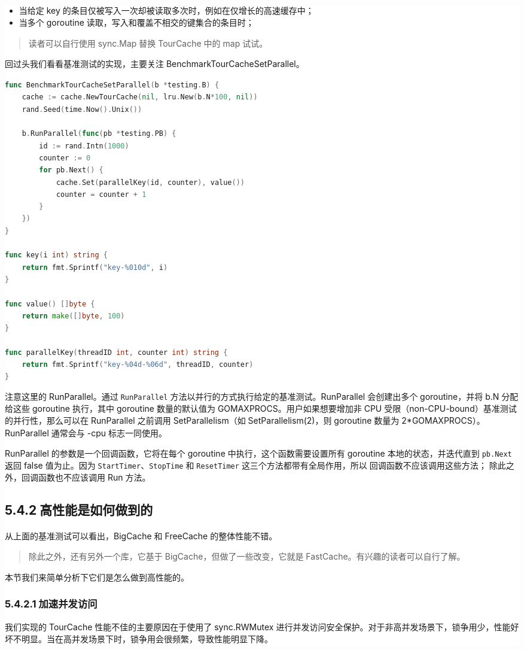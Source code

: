 - 当给定 key 的条目仅被写入一次却被读取多次时，例如在仅增长的高速缓存中；
- 当多个 goroutine 读取，写入和覆盖不相交的键集合的条目时；

> 读者可以自行使用 sync.Map 替换 TourCache 中的 map 试试。

回过头我们看看基准测试的实现，主要关注 BenchmarkTourCacheSetParallel。

```go
func BenchmarkTourCacheSetParallel(b *testing.B) {
	cache := cache.NewTourCache(nil, lru.New(b.N*100, nil))
	rand.Seed(time.Now().Unix())

	b.RunParallel(func(pb *testing.PB) {
		id := rand.Intn(1000)
		counter := 0
		for pb.Next() {
			cache.Set(parallelKey(id, counter), value())
			counter = counter + 1
		}
	})
}

func key(i int) string {
	return fmt.Sprintf("key-%010d", i)
}

func value() []byte {
	return make([]byte, 100)
}

func parallelKey(threadID int, counter int) string {
	return fmt.Sprintf("key-%04d-%06d", threadID, counter)
}
```

注意这里的 RunParallel。通过 `RunParallel` 方法以并行的方式执行给定的基准测试。RunParallel 会创建出多个 goroutine，并将 b.N 分配给这些 goroutine 执行，其中 goroutine 数量的默认值为 GOMAXPROCS。用户如果想要增加非 CPU 受限（non-CPU-bound）基准测试的并行性，那么可以在 RunParallel 之前调用 SetParallelism（如 SetParallelism(2)，则 goroutine 数量为 2*GOMAXPROCS）。RunParallel 通常会与 -cpu 标志一同使用。

RunParallel 的参数是一个回调函数，它将在每个 goroutine 中执行，这个函数需要设置所有 goroutine 本地的状态，并迭代直到 `pb.Next` 返回 false 值为止。因为 `StartTimer`、`StopTime` 和 `ResetTimer` 这三个方法都带有全局作用，所以 回调函数不应该调用这些方法； 除此之外，回调函数也不应该调用 Run 方法。

## 5.4.2 高性能是如何做到的

从上面的基准测试可以看出，BigCache 和 FreeCache 的整体性能不错。

> 除此之外，还有另外一个库，它基于 BigCache，但做了一些改变，它就是 FastCache。有兴趣的读者可以自行了解。

本节我们来简单分析下它们是怎么做到高性能的。

### 5.4.2.1 加速并发访问

我们实现的 TourCache 性能不佳的主要原因在于使用了 sync.RWMutex 进行并发访问安全保护。对于非高并发场景下，锁争用少，性能好坏不明显。当在高并发场景下时，锁争用会很频繁，导致性能明显下降。
